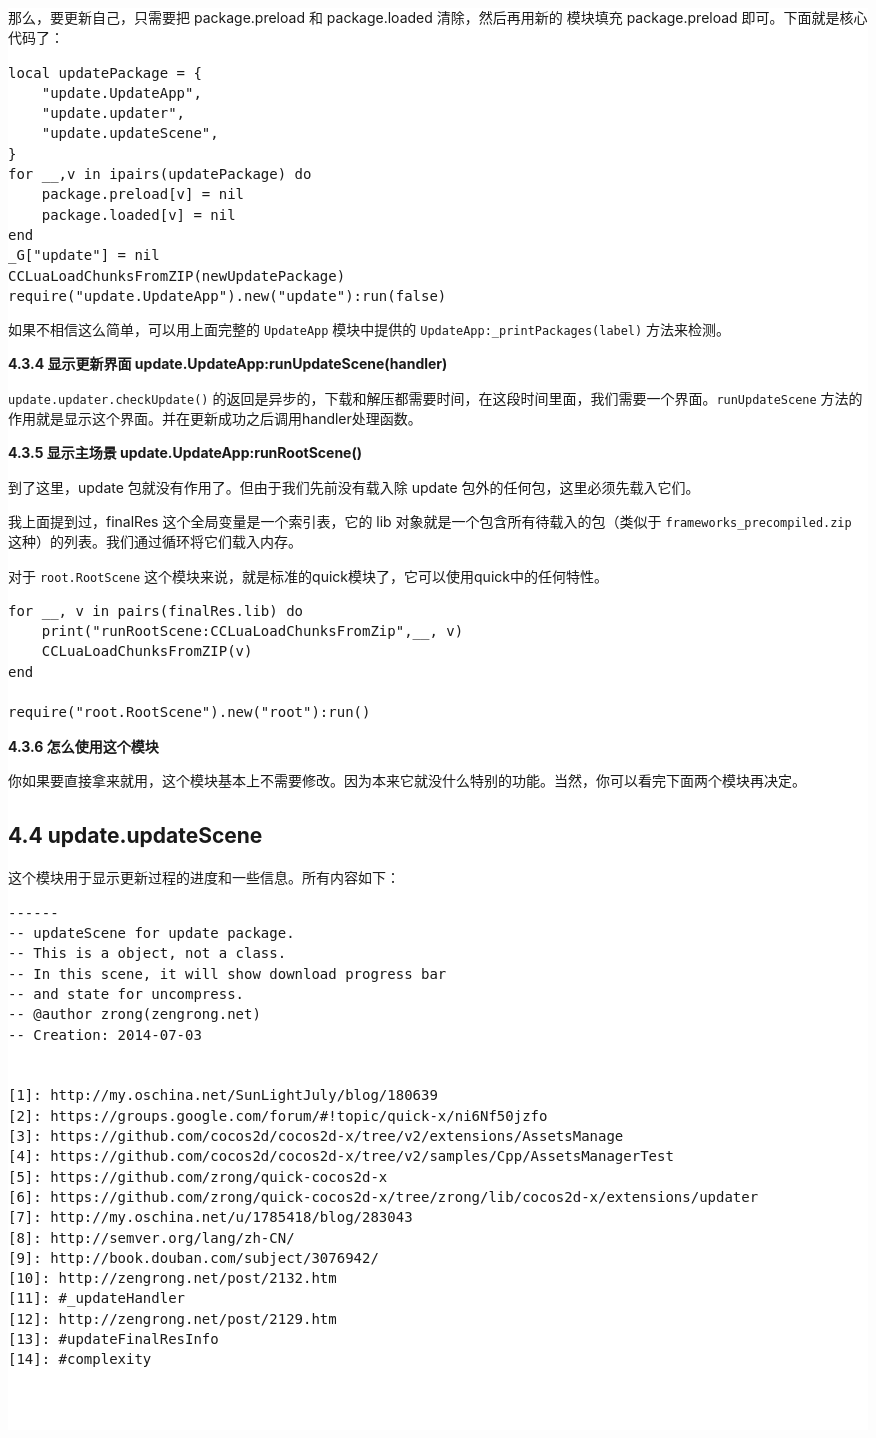 那么，要更新自己，只需要把 package.preload 和 package.loaded 清除，然后再用新的 模块填充 package.preload 即可。下面就是核心代码了：

<pre lang="lua">
local updatePackage = {
	"update.UpdateApp",
	"update.updater",
	"update.updateScene",
}
for __,v in ipairs(updatePackage) do
	package.preload[v] = nil
	package.loaded[v] = nil
end
_G["update"] = nil
CCLuaLoadChunksFromZIP(newUpdatePackage)
require("update.UpdateApp").new("update"):run(false)
</pre>

如果不相信这么简单，可以用上面完整的 `UpdateApp` 模块中提供的 `UpdateApp:_printPackages(label)` 方法来检测。

**4.3.4 显示更新界面 update.UpdateApp:runUpdateScene(handler)**

`update.updater.checkUpdate()` 的返回是异步的，下载和解压都需要时间，在这段时间里面，我们需要一个界面。`runUpdateScene` 方法的作用就是显示这个界面。并在更新成功之后调用handler处理函数。

**4.3.5 显示主场景 update.UpdateApp:runRootScene()**

到了这里，update 包就没有作用了。但由于我们先前没有载入除 update 包外的任何包，这里必须先载入它们。

我上面提到过，finalRes 这个全局变量是一个索引表，它的 lib 对象就是一个包含所有待载入的包（类似于 `frameworks_precompiled.zip` 这种）的列表。我们通过循环将它们载入内存。

对于 `root.RootScene` 这个模块来说，就是标准的quick模块了，它可以使用quick中的任何特性。

<pre lang="lua">
for __, v in pairs(finalRes.lib) do
	print("runRootScene:CCLuaLoadChunksFromZip",__, v)
	CCLuaLoadChunksFromZIP(v)
end

require("root.RootScene").new("root"):run()
</pre>

**4.3.6 怎么使用这个模块**

你如果要直接拿来就用，这个模块基本上不需要修改。因为本来它就没什么特别的功能。当然，你可以看完下面两个模块再决定。

## 4.4 update.updateScene

这个模块用于显示更新过程的进度和一些信息。所有内容如下：

<pre lang="lua">
------
-- updateScene for update package.
-- This is a object, not a class.
-- In this scene, it will show download progress bar 
-- and state for uncompress.
-- @author zrong(zengrong.net)
-- Creation: 2014-07-03


[1]: http://my.oschina.net/SunLightJuly/blog/180639
[2]: https://groups.google.com/forum/#!topic/quick-x/ni6Nf50jzfo
[3]: https://github.com/cocos2d/cocos2d-x/tree/v2/extensions/AssetsManage
[4]: https://github.com/cocos2d/cocos2d-x/tree/v2/samples/Cpp/AssetsManagerTest
[5]: https://github.com/zrong/quick-cocos2d-x
[6]: https://github.com/zrong/quick-cocos2d-x/tree/zrong/lib/cocos2d-x/extensions/updater
[7]: http://my.oschina.net/u/1785418/blog/283043
[8]: http://semver.org/lang/zh-CN/
[9]: http://book.douban.com/subject/3076942/
[10]: http://zengrong.net/post/2132.htm
[11]: #_updateHandler
[12]: http://zengrong.net/post/2129.htm
[13]: #updateFinalResInfo
[14]: #complexity